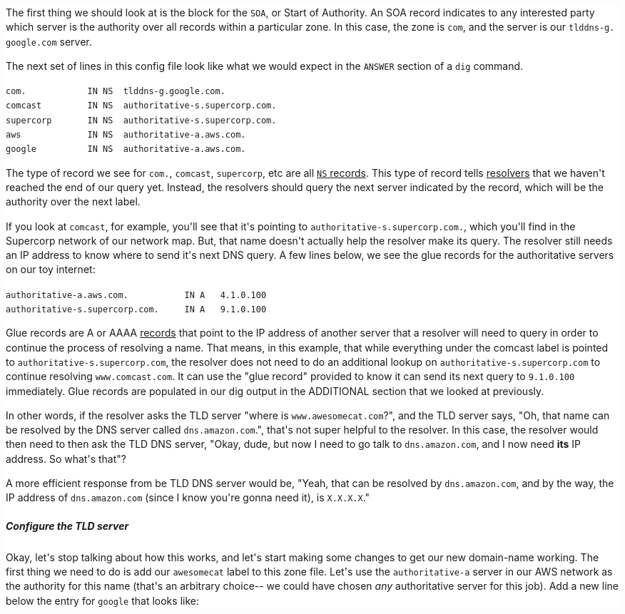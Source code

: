 The first thing we should look at is the block for the `SOA`, or Start of Authority. An SOA record indicates to any interested party which server is the authority over all records within a particular zone. In this case, the zone is `com`, and the server is our `tlddns-g.google.com` server.

The next set of lines in this config file look like what we would expect in the `ANSWER` section of a `dig` command.

```unset
com.            IN NS  tlddns-g.google.com.
comcast         IN NS  authoritative-s.supercorp.com.
supercorp       IN NS  authoritative-s.supercorp.com.
aws             IN NS  authoritative-a.aws.com.
google          IN NS  authoritative-a.aws.com.
```

The type of record we see for `com.`, `comcast`, `supercorp`, etc are all [`NS` records](#understanding-the-record-types). This type of record tells [resolvers](../../chapters/glossary.md#resolver) that we haven't reached the end of our query yet. Instead, the resolvers should query the next server indicated by the record, which will be the authority over the next label.

If you look at `comcast`, for example, you'll see that it's pointing to `authoritative-s.supercorp.com.`, which you'll find in the Supercorp network of our network map. But, that name doesn't actually help the resolver make its query. The resolver still needs an IP address to know where to send it's next DNS query. A few lines below, we see the glue records for the authoritative servers on our toy internet:

```unset
authoritative-a.aws.com.           IN A   4.1.0.100
authoritative-s.supercorp.com.     IN A   9.1.0.100
```

Glue records are A or AAAA [records](#understanding-the-record-types) that point to the IP address of another server that a resolver will need to query in order to continue the process of resolving a name. That means, in this example, that while everything under the comcast label is pointed to `authoritative-s.supercorp.com`, the resolver does not need to do an additional lookup on `authoritative-s.supercorp.com` to continue resolving `www.comcast.com`. It can use the "glue record" provided to know it can send its next query to `9.1.0.100` immediately. Glue records are populated in our dig output in the ADDITIONAL section that we looked at previously.

In other words, if the resolver asks the TLD server "where is `www.awesomecat.com`?", and the TLD server says, "Oh, that name can be resolved by the DNS server called `dns.amazon.com`.", that's not super helpful to the resolver. In this case, the resolver would then need to then ask the TLD DNS server, "Okay, dude, but now I need to go talk to `dns.amazon.com`, and I now need **its** IP address. So what's that"?

A more efficient response from be TLD DNS server would be, "Yeah, that can be resolved by `dns.amazon.com`, and by the way, the IP address of `dns.amazon.com` (since I know you're gonna need it), is `X.X.X.X`."

##### Configure the TLD server

Okay, let's stop talking about how this works, and let's start making some changes to get our new domain-name working. The first thing we need to do is add our `awesomecat` label to this zone file. Let's use the `authoritative-a` server in our AWS network as the authority for this name (that's an arbitrary choice-- we could have chosen _any_ authoritative server for this job). Add a new line below the entry for `google` that looks like:
